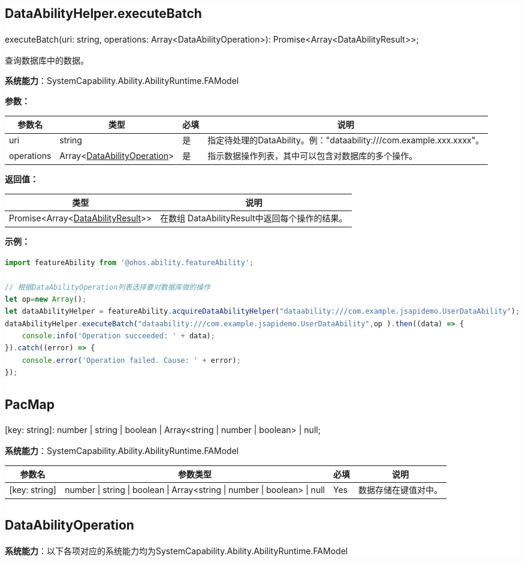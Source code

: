 ## DataAbilityHelper.executeBatch

executeBatch(uri: string, operations: Array\<DataAbilityOperation>): Promise\<Array\<DataAbilityResult>>;

查询数据库中的数据。

**系统能力**：SystemCapability.Ability.AbilityRuntime.FAModel

**参数：**

| 参数名          | 类型                            | 必填 | 说明                                             |
| ----------    | -------------------------------| ---- | ------------------------------------------------ |
| uri           | string                         | 是   | 指定待处理的DataAbility。例："dataability:///com.example.xxx.xxxx"。|
| operations    |  Array\<[DataAbilityOperation](#dataabilityoperation)>  | 是   | 指示数据操作列表，其中可以包含对数据库的多个操作。   |

**返回值：**

| 类型 | 说明 |
|------ | ------- |
|Promise\<Array\<[DataAbilityResult](#dataabilityresult)>> | 在数组 DataAbilityResult中返回每个操作的结果。 |

**示例：**

```js
import featureAbility from '@ohos.ability.featureAbility';

// 根据DataAbilityOperation列表选择要对数据库做的操作
let op=new Array();
let dataAbilityHelper = featureAbility.acquireDataAbilityHelper("dataability:///com.example.jsapidemo.UserDataAbility");
dataAbilityHelper.executeBatch("dataability:///com.example.jsapidemo.UserDataAbility",op ).then((data) => {
    console.info('Operation succeeded: ' + data);
}).catch((error) => {
    console.error('Operation failed. Cause: ' + error);
});

```

## PacMap

[key: string]: number | string | boolean | Array\<string | number | boolean> | null;

**系统能力**：SystemCapability.Ability.AbilityRuntime.FAModel

| 参数名 | 参数类型 | 必填 | 说明 |
| ------ | ------ | ------ | ------ |
| [key: string] | number \| string \| boolean \| Array\<string \| number \| boolean\> \| null | Yes| 数据存储在键值对中。|

## DataAbilityOperation

**系统能力**：以下各项对应的系统能力均为SystemCapability.Ability.AbilityRuntime.FAModel
